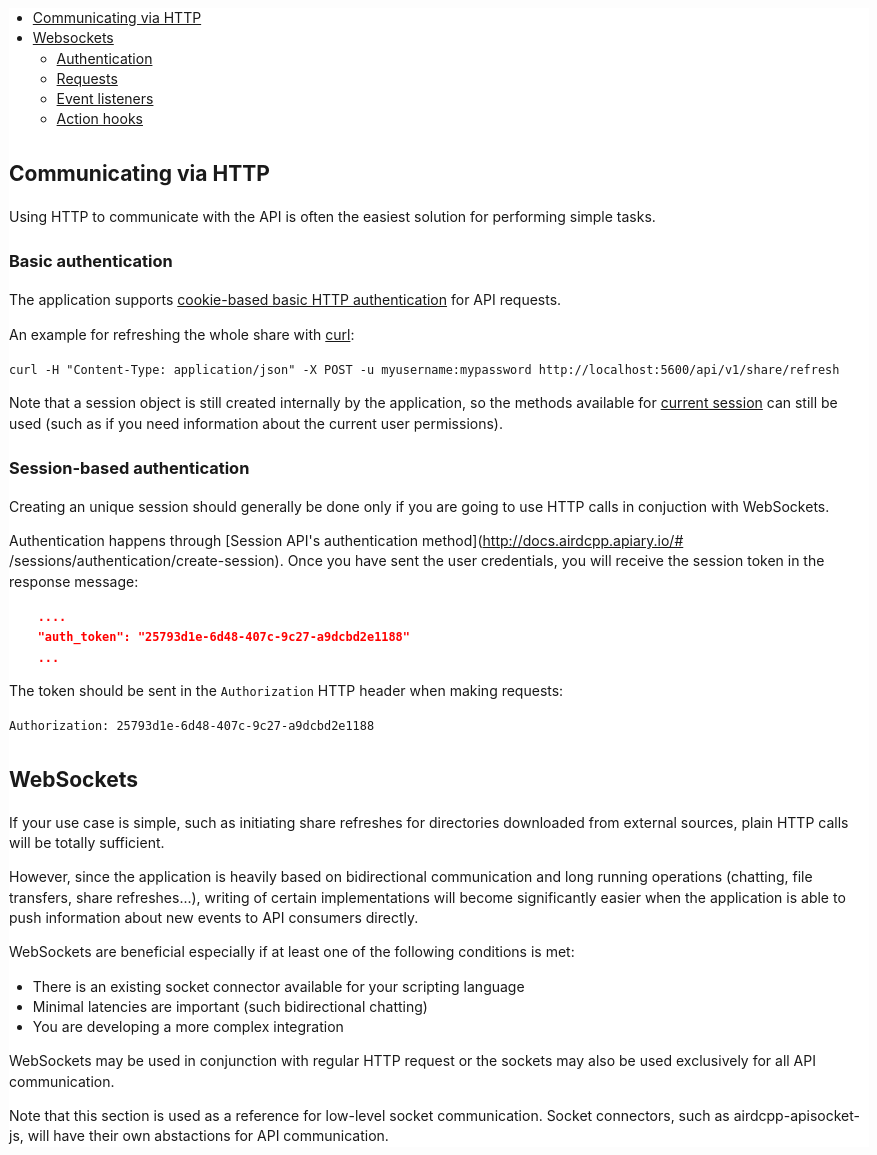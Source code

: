 - [Communicating via HTTP](#communicating-via-http)
- [Websockets](#websockets)
  - [Authentication](#authentication)
  - [Requests](#requests)
  - [Event listeners](#event-listeners)
  - [Action hooks](#action-hooks)

## Communicating via HTTP

Using HTTP to communicate with the API is often the easiest solution for performing simple tasks.

### Basic authentication

The application supports [cookie-based basic HTTP authentication](https://en.wikipedia.org/wiki/Basic_access_authentication#Client_side) for API requests.

An example for refreshing the whole share with [curl](https://curl.haxx.se):

`curl -H "Content-Type: application/json" -X POST -u myusername:mypassword http://localhost:5600/api/v1/share/refresh`

Note that a session object is still created internally by the application, so the methods available for [current session](http://docs.airdcpp.apiary.io/#reference/sessions/current-session/get-current-session) can still be used (such as if you need information about the current user permissions).


### Session-based authentication

Creating an unique session should generally be done only if you are going to use HTTP calls in conjuction with WebSockets.

Authentication happens through [Session API's authentication method](http://docs.airdcpp.apiary.io/#
/sessions/authentication/create-session). Once you have sent the user credentials, you will receive the session token in the response message:

```json
    ....
    "auth_token": "25793d1e-6d48-407c-9c27-a9dcbd2e1188"
    ...
```

The token should be sent in the `Authorization` HTTP header when making requests:

```Authorization: 25793d1e-6d48-407c-9c27-a9dcbd2e1188```


## WebSockets

If your use case is simple, such as initiating share refreshes for directories downloaded from external sources, plain HTTP calls will be totally sufficient.

However, since the application is heavily based on bidirectional communication and long running operations (chatting, file transfers, share refreshes...), writing
of certain implementations will become significantly easier when the application is able to push information about new events to API consumers directly.

WebSockets are beneficial especially if at least one of the following conditions is met:

- There is an existing socket connector available for your scripting language
- Minimal latencies are important (such bidirectional chatting)
- You are developing a more complex integration

WebSockets may be used in conjunction with regular HTTP request or the sockets may also be used exclusively for all API communication.

Note that this section is used as a reference for low-level socket communication. Socket connectors, such as airdcpp-apisocket-js, will have their own abstactions for API communication.
```